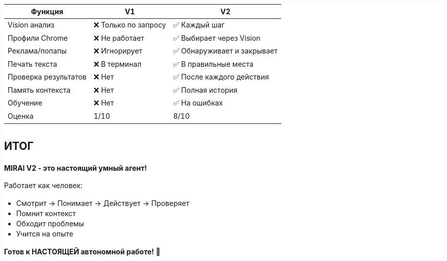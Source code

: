 | Функция | V1 | V2 |
|---------|----|----|
| Vision анализ | ❌ Только по запросу | ✅ Каждый шаг |
| Профили Chrome | ❌ Не работает | ✅ Выбирает через Vision |
| Реклама/попапы | ❌ Игнорирует | ✅ Обнаруживает и закрывает |
| Печать текста | ❌ В терминал | ✅ В правильные места |
| Проверка результатов | ❌ Нет | ✅ После каждого действия |
| Память контекста | ❌ Нет | ✅ Полная история |
| Обучение | ❌ Нет | ✅ На ошибках |
| Оценка | 1/10 | 8/10 |

## ИТОГ

**MIRAI V2 - это настоящий умный агент!**

Работает как человек:
- Смотрит → Понимает → Действует → Проверяет
- Помнит контекст
- Обходит проблемы
- Учится на опыте

**Готов к НАСТОЯЩЕЙ автономной работе! 🚀**
